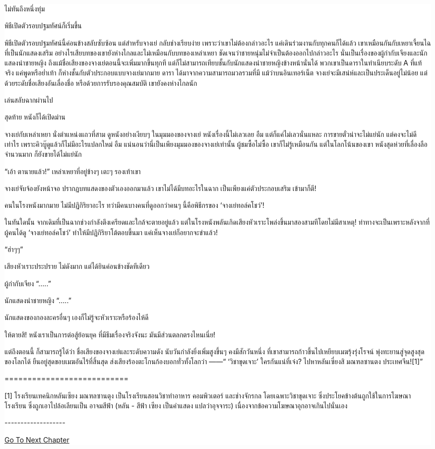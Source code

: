 
ไม่ทันถึงหนึ่งทุ่ม

พิธีเปิดตัวรอบปฐมทัศน์ก็เริ่มขึ้น

พิธีเปิดตัวรอบปฐมทัศน์นี้ค่อนข้างสลับซับซ้อน แต่สำหรับจางเย่ กลับช่างเรียบง่าย เพราะว่าเขาไม่ต้องกล่าวอะไร แค่เดินร่วมงานกับทุกคนก็ได้แล้ว เขาเหมือนกันกับเหยาเจี้ยนไฉที่เป็นนักแสดงเสริม อย่างไรเสียบทของเขายังห่างไกลและไม่เหมือนกับบทของเหล่าเหยา ชัดเจนว่าชายหนุ่มไม่จำเป็นต้องออกไปกล่าวอะไร นั่นเป็นเรื่องของผู้กำกับเจียงและนักแสดงนำชายหญิง ถึงแม้ชื่อเสียงของจางเย่ตอนนี้จะเพิ่มมากขึ้นทุกที แต่ก็ไม่สามารถเทียบชั้นกับนักแสดงนำชายหญิงข้างหน้านั่นได้ พวกเขาเป็นดาราในทำเนียบระดับ A ที่แท้จริง แค่พูดหรือย่ำเท้า ก็ห่างชั้นกับตัวประกอบแบบจางเย่มากมาย ดารา ได้มาจากความสามารถมวลรวมที่มี แม้ว่าบนอินเทอร์เน็ต จางเย่จะมีเสน่ห์และเป็นประเด็นอยู่ไม่น้อย แต่ด้วยระดับชื่อเสียงอันเลื่องชื่อ หรือด้วยการรับรองคุณสมบัติ เขายังคงห่างไกลนัก

เล่นสลับฉากผ่านไป

สุดท้าย หนังก็ได้เปิดม่าน

จางเย่กับเหล่าเหยา นั่งตำแหน่งแถวที่สาม ดูหนังอย่างเงียบๆ ในมุมมองของจางเย่ หนังเรื่องนี้ไม่เลวเลย อืม แต่ก็แค่ไม่เลวนั่นแหละ การขายตั๋วน่าจะไม่แย่นัก แต่คงจะไม่ดีเท่าไร เพราะคิวบู๊ดูแล้วก็ไม่มีอะไรแปลกใหม่ อืม แน่นอนว่านี่เป็นเพียงมุมมองของจางเย่เท่านั้น ผู้ชมซื้อไม่ซื้อ เขาก็ไม่รู้เหมือนกัน แต่ในโลกโน้นของเขา หนังสุดห่วยที่เลื่องลือจำนวนมาก ก็ยังขายได้ไม่แย่นัก

“เอ้า ตานายแล้ว!” เหล่าเหยาที่อยู่ข้างๆ เตะๆ รองเท้าเขา

จางเย่จับจ้องยังหน้าจอ ปรากฏบทแสดงของตัวเองออกมาแล้ว เขาไม่ได้มีบทอะไรในฉาก เป็นเพียงแค่ตัวประกอบเสริม เข้ามาก็ตี!

คนในโรงหนังมากมาย ไม่มีปฏิกิริยาอะไร
ทว่ามีคนบางคนที่ดูออกว่าคนๆ นี้คือพิธีกรของ ‘จางเย่ทอล์คโชว์’!

ในทันใดนั้น จากเดิมที่เป็นฉากช่วงกำลังตึงเครียดและใกล้จะตายอยู่แล้ว แต่ในโรงหนังพลันเกิดเสียงหัวเราะโพล่งขึ้นมาสองสามทีโดยไม่มีสาเหตุ! ท่าทางจะเป็นเพราะหลังจากที่ผู้คนได้ดู ‘จางเย่ทอล์คโชว์’ ทำให้มีปฏิกิริยาโต้ตอบขึ้นมา แค่เห็นจางเย่ก็อยากจะขำแล้ว!

“ฮ่าๆๆ”

เสียงหัวเราะประปราย ไม่ดังมาก แต่ได้ยินค่อนข้างชัดทีเดียว

ผู้กำกับเจียง “…..”

นักแสดงนำชายหญิง “…..”

นักแสดงของกองละครอื่นๆ เองก็ไม่รู้จะหัวเราะหรือร้องไห้ดี

ให้ตายสิ! หนังเราเป็นการต่อสู้ย้อนยุค ที่มีธีมเรื่องจริงจังนะ มันมีส่วนตลกตรงไหนเนี่ย!

แต่ถึงตอนนี้ ก็สามารถรู้ได้ว่า ชื่อเสียงของจางเย่และระดับความดัง นับวันกำลังยิ่งเพิ่มสูงขึ้นๆ คงมีสักวันหนึ่ง ที่เขาสามารถก้าวขึ้นไปเหยียบเมฆรุ้งรุ่งโรจน์ พุ่งทะยานสู่จุดสูงสุดของโลกได้ ยืนอยู่สุดขอบเมฆอันไร้ที่สิ้นสุด ส่งเสียงร้องตะโกนก้องบอกทั่วทั้งโลกว่า ——“ ‘วิชาขุดเจาะ’ ใครกันแน่ที่เจ๋ง? ไปหาหลันเซี๋ยงสิ มณฑลซานตง ประเทศจีน![1]”


===========================

[1] โรงเรียนเทคนิกหลันเซียง มณฑลซานตุง เป็นโรงเรียนสอนวิชาทำอาหาร คอมพิวเตอร์ และช่างจักรกล โดยเฉพาะวิชาขุดเจาะ ซึ่งประโยคข้างต้นถูกใช้ในการโฆษณาโรงเรียน ซึ่งถูกเอาไปล้อเลียนเป็น อาจมสีฟ้า (หลัน - สีฟ้า เซียง เป็นคำแสดง แปลว่าอุจจาระ) เนื่องจากข้อความโฆษณาอุกอาจเกินไปนั่นเอง


*-*-*-*-*-*-*-*-*-*-*-*-*-*-*-*-*-*-*-*


[Go To Next Chapter]( ./59.md)